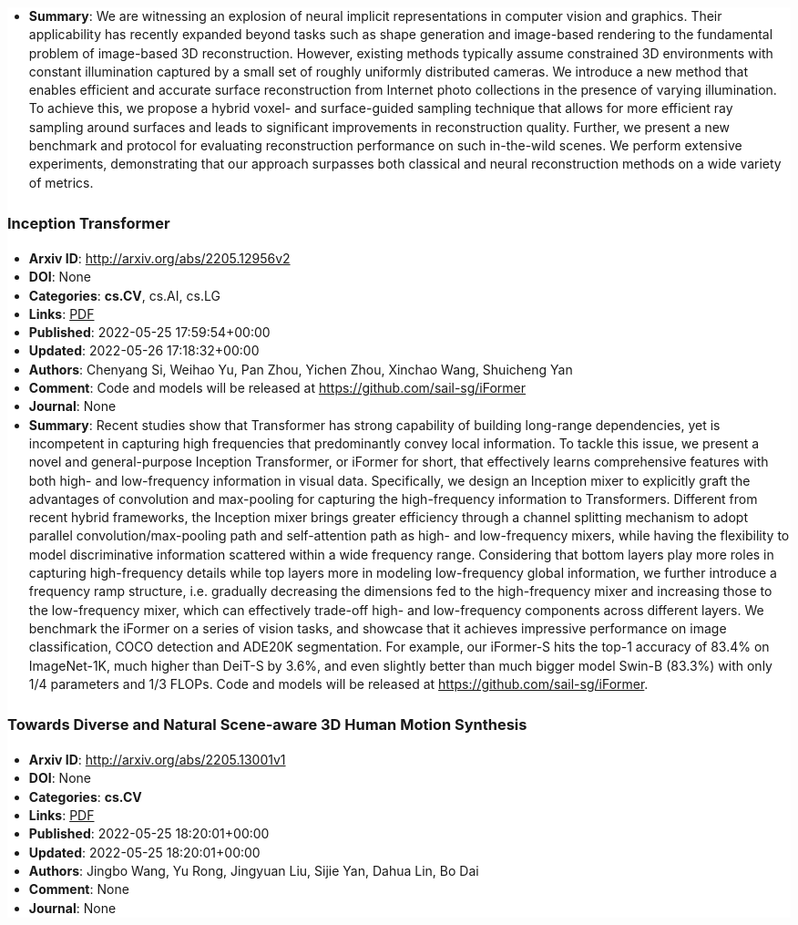 - **Summary**: We are witnessing an explosion of neural implicit representations in computer vision and graphics. Their applicability has recently expanded beyond tasks such as shape generation and image-based rendering to the fundamental problem of image-based 3D reconstruction. However, existing methods typically assume constrained 3D environments with constant illumination captured by a small set of roughly uniformly distributed cameras. We introduce a new method that enables efficient and accurate surface reconstruction from Internet photo collections in the presence of varying illumination. To achieve this, we propose a hybrid voxel- and surface-guided sampling technique that allows for more efficient ray sampling around surfaces and leads to significant improvements in reconstruction quality. Further, we present a new benchmark and protocol for evaluating reconstruction performance on such in-the-wild scenes. We perform extensive experiments, demonstrating that our approach surpasses both classical and neural reconstruction methods on a wide variety of metrics.



### Inception Transformer
- **Arxiv ID**: http://arxiv.org/abs/2205.12956v2
- **DOI**: None
- **Categories**: **cs.CV**, cs.AI, cs.LG
- **Links**: [PDF](http://arxiv.org/pdf/2205.12956v2)
- **Published**: 2022-05-25 17:59:54+00:00
- **Updated**: 2022-05-26 17:18:32+00:00
- **Authors**: Chenyang Si, Weihao Yu, Pan Zhou, Yichen Zhou, Xinchao Wang, Shuicheng Yan
- **Comment**: Code and models will be released at
  https://github.com/sail-sg/iFormer
- **Journal**: None
- **Summary**: Recent studies show that Transformer has strong capability of building long-range dependencies, yet is incompetent in capturing high frequencies that predominantly convey local information. To tackle this issue, we present a novel and general-purpose Inception Transformer, or iFormer for short, that effectively learns comprehensive features with both high- and low-frequency information in visual data. Specifically, we design an Inception mixer to explicitly graft the advantages of convolution and max-pooling for capturing the high-frequency information to Transformers. Different from recent hybrid frameworks, the Inception mixer brings greater efficiency through a channel splitting mechanism to adopt parallel convolution/max-pooling path and self-attention path as high- and low-frequency mixers, while having the flexibility to model discriminative information scattered within a wide frequency range. Considering that bottom layers play more roles in capturing high-frequency details while top layers more in modeling low-frequency global information, we further introduce a frequency ramp structure, i.e. gradually decreasing the dimensions fed to the high-frequency mixer and increasing those to the low-frequency mixer, which can effectively trade-off high- and low-frequency components across different layers. We benchmark the iFormer on a series of vision tasks, and showcase that it achieves impressive performance on image classification, COCO detection and ADE20K segmentation. For example, our iFormer-S hits the top-1 accuracy of 83.4% on ImageNet-1K, much higher than DeiT-S by 3.6%, and even slightly better than much bigger model Swin-B (83.3%) with only 1/4 parameters and 1/3 FLOPs. Code and models will be released at https://github.com/sail-sg/iFormer.



### Towards Diverse and Natural Scene-aware 3D Human Motion Synthesis
- **Arxiv ID**: http://arxiv.org/abs/2205.13001v1
- **DOI**: None
- **Categories**: **cs.CV**
- **Links**: [PDF](http://arxiv.org/pdf/2205.13001v1)
- **Published**: 2022-05-25 18:20:01+00:00
- **Updated**: 2022-05-25 18:20:01+00:00
- **Authors**: Jingbo Wang, Yu Rong, Jingyuan Liu, Sijie Yan, Dahua Lin, Bo Dai
- **Comment**: None
- **Journal**: None